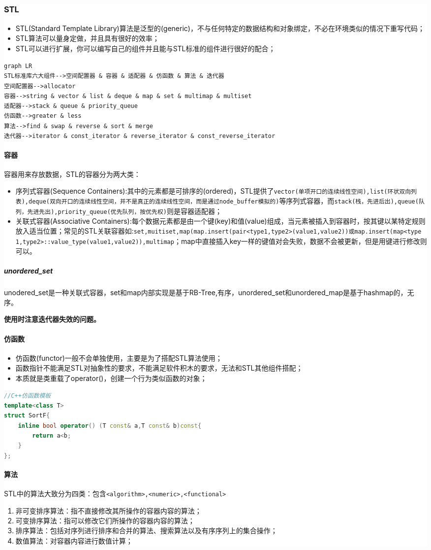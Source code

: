 
### STL

- STL(Standard Template Library)算法是泛型的(generic)，不与任何特定的数据结构和对象绑定，不必在环境类似的情况下重写代码；
- STL算法可以量身定做，并且具有很好的效率；
- STL可以进行扩展，你可以编写自己的组件并且能与STL标准的组件进行很好的配合；

```mermaid
graph LR
STL标准库六大组件-->空间配置器 & 容器 & 适配器 & 仿函数 & 算法 & 迭代器
空间配置器-->allocator
容器-->string & vector & list & deque & map & set & multimap & multiset
适配器-->stack & queue & priority_queue
仿函数-->greater & less
算法-->find & swap & reverse & sort & merge
迭代器-->iterator & const_iterator & reverse_iterator & const_reverse_iterator
```

#### 容器

容器用来存放数据，STL的容器分为两大类：

- 序列式容器(Sequence Containers):其中的元素都是可排序的(ordered)，STL提供了`vector(单项开口的连续线性空间),list(环状双向列表),deque(双向开口的连续线性空间，并不是真正的连续线性空间，而是通过node_buffer模拟的)`等序列式容器，而`stack(栈，先进后出),queue(队列，先进先出),priority_queue(优先队列，按优先权)`则是容器适配器；
- 关联式容器(Associative Containers):每个数据元素都是由一个键(key)和值(value)组成，当元素被插入到容器时，按其键以某特定规则放入适当位置；常见的STL关联容器如:`set,muitiset,map(map.insert(pair<type1,type2>(value1,value2))或map.insert(map<type1,type2>::value_type(value1,value2)),multimap`；map中直接插入key一样的键值对会失败，数据不会被更新，但是用键进行修改则可以。

##### unordered_set

unodered_set是一种关联式容器，set和map内部实现是基于RB-Tree,有序，unordered_set和unordered_map是基于hashmap的，无序。

**使用时注意迭代器失效的问题。**

#### 仿函数

- 仿函数(functor)一般不会单独使用，主要是为了搭配STL算法使用；
- 函数指针不能满足STL对抽象性的要求，不能满足软件积木的要求，无法和STL其他组件搭配；
- 本质就是类重载了operator()，创建一个行为类似函数的对象；

```cpp
//C++仿函数模板
template<class T>
struct SortF{
    inline bool operator() (T const& a,T const& b)const{
        return a<b;
    }
};
```

#### 算法

STL中的算法大致分为四类：包含`<algorithm>,<numeric>,<functional>`

1. 非可变排序算法：指不直接修改其所操作的容器内容的算法；
2. 可变排序算法：指可以修改它们所操作的容器内容的算法；
3. 排序算法：包括对序列进行排序和合并的算法、搜索算法以及有序序列上的集合操作；
4. 数值算法：对容器内容进行数值计算；
